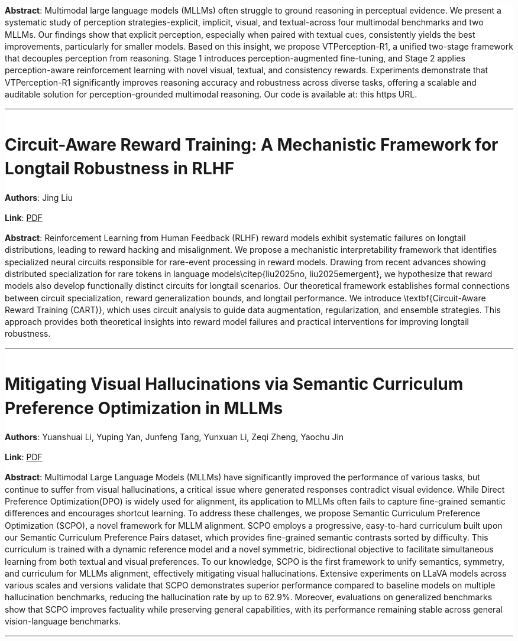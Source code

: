 **Abstract**: Multimodal large language models (MLLMs) often struggle to ground reasoning in perceptual evidence. We present a systematic study of perception strategies-explicit, implicit, visual, and textual-across four multimodal benchmarks and two MLLMs. Our findings show that explicit perception, especially when paired with textual cues, consistently yields the best improvements, particularly for smaller models. Based on this insight, we propose VTPerception-R1, a unified two-stage framework that decouples perception from reasoning. Stage 1 introduces perception-augmented fine-tuning, and Stage 2 applies perception-aware reinforcement learning with novel visual, textual, and consistency rewards. Experiments demonstrate that VTPerception-R1 significantly improves reasoning accuracy and robustness across diverse tasks, offering a scalable and auditable solution for perception-grounded multimodal reasoning. Our code is available at: this https URL. 

---
# Circuit-Aware Reward Training: A Mechanistic Framework for Longtail Robustness in RLHF 

**Authors**: Jing Liu  

**Link**: [PDF](https://arxiv.org/pdf/2509.24713)  

**Abstract**: Reinforcement Learning from Human Feedback (RLHF) reward models exhibit systematic failures on longtail distributions, leading to reward hacking and misalignment. We propose a mechanistic interpretability framework that identifies specialized neural circuits responsible for rare-event processing in reward models. Drawing from recent advances showing distributed specialization for rare tokens in language models\citep{liu2025no, liu2025emergent}, we hypothesize that reward models also develop functionally distinct circuits for longtail scenarios. Our theoretical framework establishes formal connections between circuit specialization, reward generalization bounds, and longtail performance. We introduce \textbf{Circuit-Aware Reward Training (CART)}, which uses circuit analysis to guide data augmentation, regularization, and ensemble strategies. This approach provides both theoretical insights into reward model failures and practical interventions for improving longtail robustness. 

---
# Mitigating Visual Hallucinations via Semantic Curriculum Preference Optimization in MLLMs 

**Authors**: Yuanshuai Li, Yuping Yan, Junfeng Tang, Yunxuan Li, Zeqi Zheng, Yaochu Jin  

**Link**: [PDF](https://arxiv.org/pdf/2509.24491)  

**Abstract**: Multimodal Large Language Models (MLLMs) have significantly improved the performance of various tasks, but continue to suffer from visual hallucinations, a critical issue where generated responses contradict visual evidence. While Direct Preference Optimization(DPO) is widely used for alignment, its application to MLLMs often fails to capture fine-grained semantic differences and encourages shortcut learning. To address these challenges, we propose Semantic Curriculum Preference Optimization (SCPO), a novel framework for MLLM alignment. SCPO employs a progressive, easy-to-hard curriculum built upon our Semantic Curriculum Preference Pairs dataset, which provides fine-grained semantic contrasts sorted by difficulty. This curriculum is trained with a dynamic reference model and a novel symmetric, bidirectional objective to facilitate simultaneous learning from both textual and visual preferences. To our knowledge, SCPO is the first framework to unify semantics, symmetry, and curriculum for MLLMs alignment, effectively mitigating visual hallucinations. Extensive experiments on LLaVA models across various scales and versions validate that SCPO demonstrates superior performance compared to baseline models on multiple hallucination benchmarks, reducing the hallucination rate by up to 62.9%. Moreover, evaluations on generalized benchmarks show that SCPO improves factuality while preserving general capabilities, with its performance remaining stable across general vision-language benchmarks. 

---